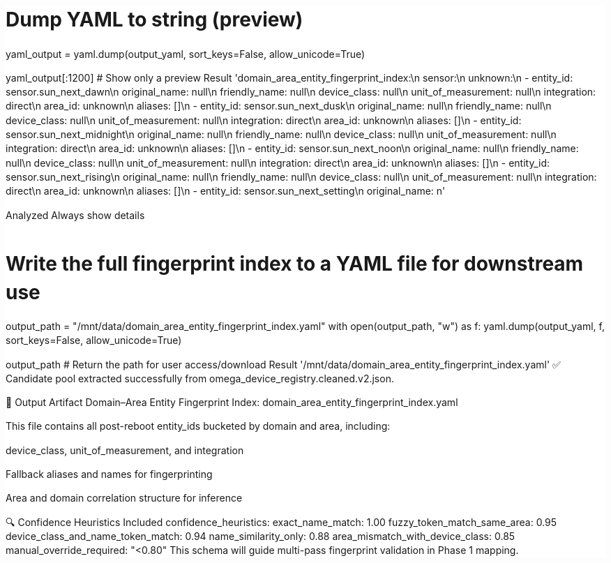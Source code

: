 # Dump YAML to string (preview)
yaml_output = yaml.dump(output_yaml, sort_keys=False, allow_unicode=True)

yaml_output[:1200]  # Show only a preview
Result
'domain_area_entity_fingerprint_index:\n  sensor:\n    unknown:\n    - entity_id: sensor.sun_next_dawn\n      original_name: null\n      friendly_name: null\n      device_class: null\n      unit_of_measurement: null\n      integration: direct\n      area_id: unknown\n      aliases: []\n    - entity_id: sensor.sun_next_dusk\n      original_name: null\n      friendly_name: null\n      device_class: null\n      unit_of_measurement: null\n      integration: direct\n      area_id: unknown\n      aliases: []\n    - entity_id: sensor.sun_next_midnight\n      original_name: null\n      friendly_name: null\n      device_class: null\n      unit_of_measurement: null\n      integration: direct\n      area_id: unknown\n      aliases: []\n    - entity_id: sensor.sun_next_noon\n      original_name: null\n      friendly_name: null\n      device_class: null\n      unit_of_measurement: null\n      integration: direct\n      area_id: unknown\n      aliases: []\n    - entity_id: sensor.sun_next_rising\n      original_name: null\n      friendly_name: null\n      device_class: null\n      unit_of_measurement: null\n      integration: direct\n      area_id: unknown\n      aliases: []\n    - entity_id: sensor.sun_next_setting\n      original_name: n'

Analyzed
Always show details

# Write the full fingerprint index to a YAML file for downstream use
output_path = "/mnt/data/domain_area_entity_fingerprint_index.yaml"
with open(output_path, "w") as f:
    yaml.dump(output_yaml, f, sort_keys=False, allow_unicode=True)

output_path  # Return the path for user access/download
Result
'/mnt/data/domain_area_entity_fingerprint_index.yaml'
✅ Candidate pool extracted successfully from omega_device_registry.cleaned.v2.json.

📘 Output Artifact
Domain–Area Entity Fingerprint Index:
domain_area_entity_fingerprint_index.yaml

This file contains all post-reboot entity_ids bucketed by domain and area, including:

device_class, unit_of_measurement, and integration

Fallback aliases and names for fingerprinting

Area and domain correlation structure for inference

🔍 Confidence Heuristics Included
confidence_heuristics:
  exact_name_match: 1.00
  fuzzy_token_match_same_area: 0.95
  device_class_and_name_token_match: 0.94
  name_similarity_only: 0.88
  area_mismatch_with_device_class: 0.85
  manual_override_required: "<0.80"
This schema will guide multi-pass fingerprint validation in Phase 1 mapping.
